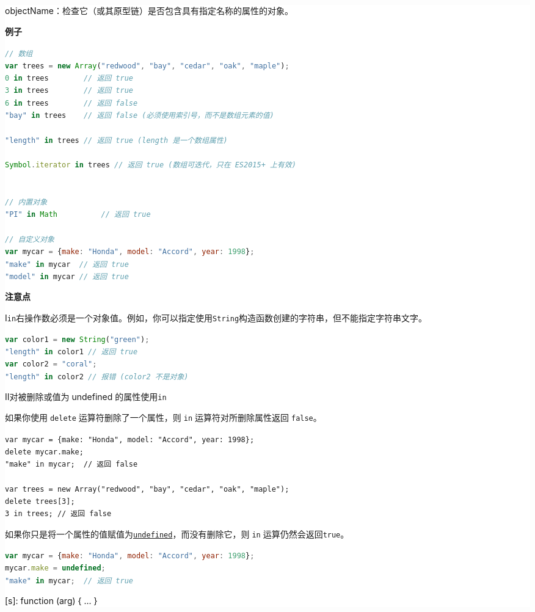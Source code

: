 objectName：检查它（或其原型链）是否包含具有指定名称的属性的对象。

**例子**

```js
// 数组
var trees = new Array("redwood", "bay", "cedar", "oak", "maple");
0 in trees        // 返回 true
3 in trees        // 返回 true
6 in trees        // 返回 false
"bay" in trees    // 返回 false (必须使用索引号，而不是数组元素的值)

"length" in trees // 返回 true (length 是一个数组属性)

Symbol.iterator in trees // 返回 true (数组可迭代，只在 ES2015+ 上有效)


// 内置对象
"PI" in Math          // 返回 true

// 自定义对象
var mycar = {make: "Honda", model: "Accord", year: 1998};
"make" in mycar  // 返回 true
"model" in mycar // 返回 true
```

**注意点**

Ⅰ`in`右操作数必须是一个对象值。例如，你可以指定使用`String`构造函数创建的字符串，但不能指定字符串文字。

```js
var color1 = new String("green");
"length" in color1 // 返回 true
var color2 = "coral";
"length" in color2 // 报错 (color2 不是对象)
```

Ⅱ对被删除或值为 undefined 的属性使用`in`

如果你使用 `delete` 运算符删除了一个属性，则 `in` 运算符对所删除属性返回 `false`。

```
var mycar = {make: "Honda", model: "Accord", year: 1998};
delete mycar.make;
"make" in mycar;  // 返回 false

var trees = new Array("redwood", "bay", "cedar", "oak", "maple");
delete trees[3];
3 in trees; // 返回 false
```

如果你只是将一个属性的值赋值为[`undefined`](https://developer.mozilla.org/zh-CN/docs/Web/JavaScript/Reference/Global_Objects/undefined)，而没有删除它，则 `in` 运算仍然会返回`true`。

```js
var mycar = {make: "Honda", model: "Accord", year: 1998};
mycar.make = undefined;
"make" in mycar;  // 返回 true
```


  [mySymbol]: 'Hello!'
  [s]: function (arg) { ... }